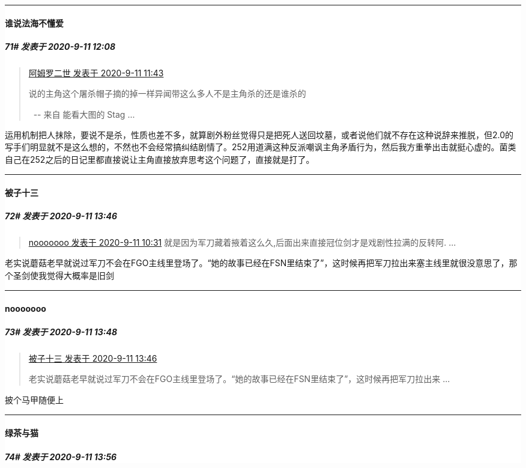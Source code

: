



-----

####  谁说法海不懂爱  
##### 71#       发表于 2020-9-11 12:08



<blockquote><a href="httphttps://bbs.saraba1st.com/2b/forum.php?mod=redirect&amp;goto=findpost&amp;pid=48704432&amp;ptid=1959118" target="_blank">阿姆罗二世 发表于 2020-9-11 11:43</a>

说的主角这个屠杀帽子摘的掉一样异闻带这么多人不是主角杀的还是谁杀的


  -- 来自 能看大图的 Stag ...</blockquote>
运用机制把人抹除，要说不是杀，性质也差不多，就算剧外粉丝觉得只是把死人送回坟墓，或者说他们就不存在这种说辞来推脱，但2.0的写手们明显就不是这么想的，不然也不会经常搞纠结剧情了。252用道满这种反派嘲讽主角矛盾行为，然后我方重拳出击就挺心虚的。菌类自己在252之后的日记里都直接说让主角直接放弃思考这个问题了，直接就是打了。







-----

####  被子十三  
##### 72#       发表于 2020-9-11 13:46



<blockquote><a href="httphttps://bbs.saraba1st.com/2b/forum.php?mod=redirect&amp;goto=findpost&amp;pid=48703729&amp;ptid=1959118" target="_blank">nooooooo 发表于 2020-9-11 10:31</a>
就是因为军刀藏着掖着这么久,后面出来直接冠位剑才是戏剧性拉满的反转阿. ...</blockquote>
老实说蘑菇老早就说过军刀不会在FGO主线里登场了。“她的故事已经在FSN里结束了”，这时候再把军刀拉出来塞主线里就很没意思了，那个圣剑使我觉得大概率是旧剑







-----

####  nooooooo  
##### 73#       发表于 2020-9-11 13:48



<blockquote><a href="httphttps://bbs.saraba1st.com/2b/forum.php?mod=redirect&amp;goto=findpost&amp;pid=48705576&amp;ptid=1959118" target="_blank">被子十三 发表于 2020-9-11 13:46</a>

老实说蘑菇老早就说过军刀不会在FGO主线里登场了。“她的故事已经在FSN里结束了”，这时候再把军刀拉出来 ...</blockquote>
披个马甲随便上







-----

####  绿茶与猫  
##### 74#       发表于 2020-9-11 13:56
